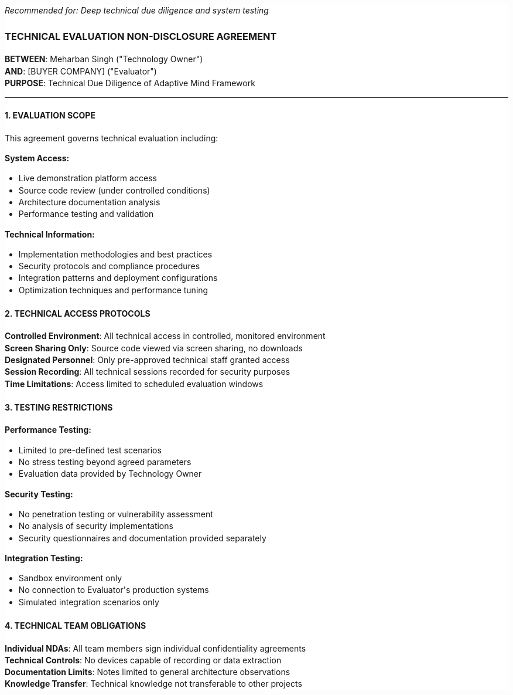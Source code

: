 *Recommended for: Deep technical due diligence and system testing*

### **TECHNICAL EVALUATION NON-DISCLOSURE AGREEMENT**

**BETWEEN**: Meharban Singh ("Technology Owner")  
**AND**: [BUYER COMPANY] ("Evaluator")  
**PURPOSE**: Technical Due Diligence of Adaptive Mind Framework  

---

#### **1. EVALUATION SCOPE**

This agreement governs technical evaluation including:

**System Access:**
- Live demonstration platform access
- Source code review (under controlled conditions)  
- Architecture documentation analysis
- Performance testing and validation

**Technical Information:**
- Implementation methodologies and best practices
- Security protocols and compliance procedures
- Integration patterns and deployment configurations
- Optimization techniques and performance tuning

#### **2. TECHNICAL ACCESS PROTOCOLS**

**Controlled Environment**: All technical access in controlled, monitored environment  
**Screen Sharing Only**: Source code viewed via screen sharing, no downloads  
**Designated Personnel**: Only pre-approved technical staff granted access  
**Session Recording**: All technical sessions recorded for security purposes  
**Time Limitations**: Access limited to scheduled evaluation windows  

#### **3. TESTING RESTRICTIONS**

**Performance Testing:**
- Limited to pre-defined test scenarios
- No stress testing beyond agreed parameters
- Evaluation data provided by Technology Owner

**Security Testing:**
- No penetration testing or vulnerability assessment
- No analysis of security implementations
- Security questionnaires and documentation provided separately

**Integration Testing:**
- Sandbox environment only
- No connection to Evaluator's production systems
- Simulated integration scenarios only

#### **4. TECHNICAL TEAM OBLIGATIONS**

**Individual NDAs**: All team members sign individual confidentiality agreements  
**Technical Controls**: No devices capable of recording or data extraction  
**Documentation Limits**: Notes limited to general architecture observations  
**Knowledge Transfer**: Technical knowledge not transferable to other projects  
